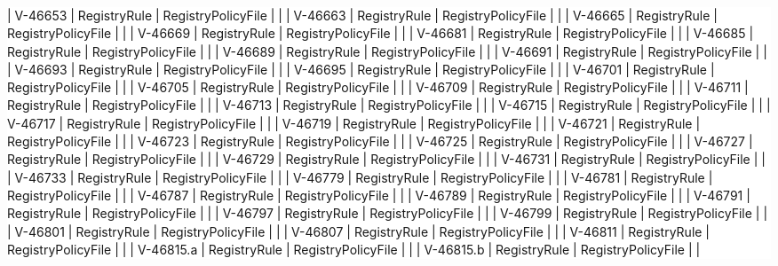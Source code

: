 | V-46653 | RegistryRule | RegistryPolicyFile |  |
| V-46663 | RegistryRule | RegistryPolicyFile |  |
| V-46665 | RegistryRule | RegistryPolicyFile |  |
| V-46669 | RegistryRule | RegistryPolicyFile |  |
| V-46681 | RegistryRule | RegistryPolicyFile |  |
| V-46685 | RegistryRule | RegistryPolicyFile |  |
| V-46689 | RegistryRule | RegistryPolicyFile |  |
| V-46691 | RegistryRule | RegistryPolicyFile |  |
| V-46693 | RegistryRule | RegistryPolicyFile |  |
| V-46695 | RegistryRule | RegistryPolicyFile |  |
| V-46701 | RegistryRule | RegistryPolicyFile |  |
| V-46705 | RegistryRule | RegistryPolicyFile |  |
| V-46709 | RegistryRule | RegistryPolicyFile |  |
| V-46711 | RegistryRule | RegistryPolicyFile |  |
| V-46713 | RegistryRule | RegistryPolicyFile |  |
| V-46715 | RegistryRule | RegistryPolicyFile |  |
| V-46717 | RegistryRule | RegistryPolicyFile |  |
| V-46719 | RegistryRule | RegistryPolicyFile |  |
| V-46721 | RegistryRule | RegistryPolicyFile |  |
| V-46723 | RegistryRule | RegistryPolicyFile |  |
| V-46725 | RegistryRule | RegistryPolicyFile |  |
| V-46727 | RegistryRule | RegistryPolicyFile |  |
| V-46729 | RegistryRule | RegistryPolicyFile |  |
| V-46731 | RegistryRule | RegistryPolicyFile |  |
| V-46733 | RegistryRule | RegistryPolicyFile |  |
| V-46779 | RegistryRule | RegistryPolicyFile |  |
| V-46781 | RegistryRule | RegistryPolicyFile |  |
| V-46787 | RegistryRule | RegistryPolicyFile |  |
| V-46789 | RegistryRule | RegistryPolicyFile |  |
| V-46791 | RegistryRule | RegistryPolicyFile |  |
| V-46797 | RegistryRule | RegistryPolicyFile |  |
| V-46799 | RegistryRule | RegistryPolicyFile |  |
| V-46801 | RegistryRule | RegistryPolicyFile |  |
| V-46807 | RegistryRule | RegistryPolicyFile |  |
| V-46811 | RegistryRule | RegistryPolicyFile |  |
| V-46815.a | RegistryRule | RegistryPolicyFile |  |
| V-46815.b | RegistryRule | RegistryPolicyFile |  |